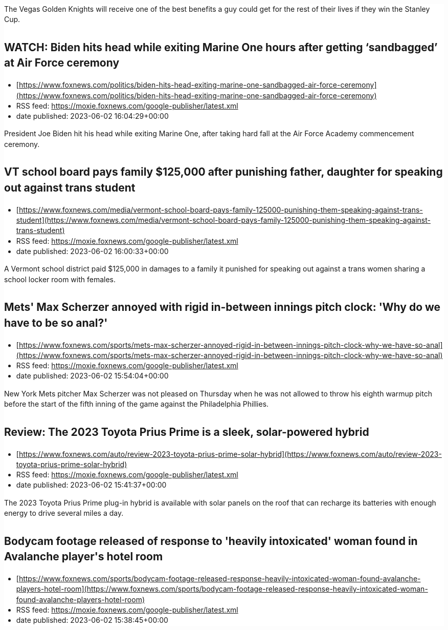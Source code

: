 The Vegas Golden Knights will receive one of the best benefits a guy could get for the rest of their lives if they win the Stanley Cup.

## WATCH: Biden hits head while exiting Marine One hours after getting ‘sandbagged’ at Air Force ceremony
 - [https://www.foxnews.com/politics/biden-hits-head-exiting-marine-one-sandbagged-air-force-ceremony](https://www.foxnews.com/politics/biden-hits-head-exiting-marine-one-sandbagged-air-force-ceremony)
 - RSS feed: https://moxie.foxnews.com/google-publisher/latest.xml
 - date published: 2023-06-02 16:04:29+00:00

President Joe Biden hit his head while exiting Marine One, after taking hard fall at the Air Force Academy commencement ceremony.

## VT school board pays family $125,000 after punishing father, daughter for speaking out against trans student
 - [https://www.foxnews.com/media/vermont-school-board-pays-family-125000-punishing-them-speaking-against-trans-student](https://www.foxnews.com/media/vermont-school-board-pays-family-125000-punishing-them-speaking-against-trans-student)
 - RSS feed: https://moxie.foxnews.com/google-publisher/latest.xml
 - date published: 2023-06-02 16:00:33+00:00

A Vermont school district paid $125,000 in damages to a family it punished for speaking out against a trans women sharing a school locker room with females.

## Mets' Max Scherzer annoyed with rigid in-between innings pitch clock: 'Why do we have to be so anal?'
 - [https://www.foxnews.com/sports/mets-max-scherzer-annoyed-rigid-in-between-innings-pitch-clock-why-we-have-so-anal](https://www.foxnews.com/sports/mets-max-scherzer-annoyed-rigid-in-between-innings-pitch-clock-why-we-have-so-anal)
 - RSS feed: https://moxie.foxnews.com/google-publisher/latest.xml
 - date published: 2023-06-02 15:54:04+00:00

New York Mets pitcher Max Scherzer was not pleased on Thursday when he was not allowed to throw his eighth warmup pitch before the start of the fifth inning of the game against the Philadelphia Phillies.

## Review: The 2023 Toyota Prius Prime is a sleek, solar-powered hybrid
 - [https://www.foxnews.com/auto/review-2023-toyota-prius-prime-solar-hybrid](https://www.foxnews.com/auto/review-2023-toyota-prius-prime-solar-hybrid)
 - RSS feed: https://moxie.foxnews.com/google-publisher/latest.xml
 - date published: 2023-06-02 15:41:37+00:00

The 2023 Toyota Prius Prime plug-in hybrid is available with solar panels on the roof that can recharge its batteries with enough energy to drive several miles a day.

## Bodycam footage released of response to 'heavily intoxicated' woman found in Avalanche player's hotel room
 - [https://www.foxnews.com/sports/bodycam-footage-released-response-heavily-intoxicated-woman-found-avalanche-players-hotel-room](https://www.foxnews.com/sports/bodycam-footage-released-response-heavily-intoxicated-woman-found-avalanche-players-hotel-room)
 - RSS feed: https://moxie.foxnews.com/google-publisher/latest.xml
 - date published: 2023-06-02 15:38:45+00:00
